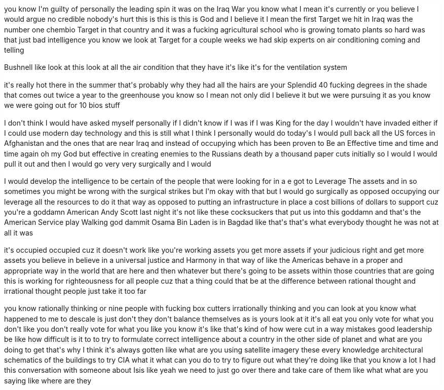 <timemark seconds="3065" />

you know I'm guilty of personally the leading spin it was on the Iraq War you know what I mean it's currently or you believe I would argue no credible nobody's hurt this is this is this is God and I believe it I mean the first Target we hit in Iraq was the number one chembio Target in that country and it was a fucking agricultural school who is growing tomato plants so hard was that just bad intelligence you know we look at Target for a couple weeks we had skip experts on air conditioning coming and telling

<timemark seconds="3125" />

Bushnell like look at this look at all the air condition that they have it's like it's for the ventilation system

<timemark seconds="3131" />

it's really hot there in the summer that's probably why they had all the hairs are your Splendid 40 fucking degrees in the shade that comes out twice a year to the greenhouse you know so I mean not only did I believe it but we were pursuing it as you know we were going out for 10 bios stuff

<timemark seconds="3155" />

I don't think I would have asked myself personally if I didn't know if I was if I was King for the day I wouldn't have invaded either if I could use modern day technology and this is still what I think I personally would do today's I would pull back all the US forces in Afghanistan and the ones that are near Iraq and instead of occupying which has been proven to Be an Effective time and time and time again oh my God but effective in creating enemies to the Russians death by a thousand paper cuts initially so I would I would pull it out and then I would go very very surgically and I would

<timemark seconds="3196" />

I would develop the intelligence to be certain of the people that were looking for in a e got to Leverage The assets and in so sometimes you might be wrong with the surgical strikes but I'm okay with that but I would go surgically as opposed occupying our leverage all the resources to do it that way as opposed to putting an infrastructure in place a cost billions of dollars to support cuz you're a goddamn American Andy Scott last night it's not like these cocksuckers that put us into this goddamn and that's the American Service play Walking god dammit Osama Bin Laden is in Bagdad like that's that's what everybody thought he was not at all it was

<timemark seconds="3244" />

it's occupied occupied cuz it doesn't work like you're working assets you get more assets if your judicious right and get more assets you believe in believe in a universal justice and Harmony in that way of like the Americas behave in a proper and appropriate way in the world that are here and then whatever but there's going to be assets within those countries that are going this is working for righteousness for all people cuz that a thing could that be at the difference between rational thought and irrational thought people just take it too far

<timemark seconds="3292" />

you know rationally thinking or nine people with fucking box cutters irrationally thinking and you can look at you know what happened to me to descale is just don't they don't balance themselves as is yours look at it it's all eat you only vote for what you don't like you don't really vote for what you like you know it's like that's kind of how were cut in a way mistakes good leadership be like how difficult is it to to try to formulate correct intelligence about a country in the other side of planet and what are you doing to get that's why I think it's always gotten like what are you using satellite imagery these every knowledge architectural schematics of the buildings to try CIA what it what can you do to try to figure out what they're doing like that you know a lot I had this conversation with someone about Isis like yeah we need to just go over there and take care of them like what what are you saying like where are they

